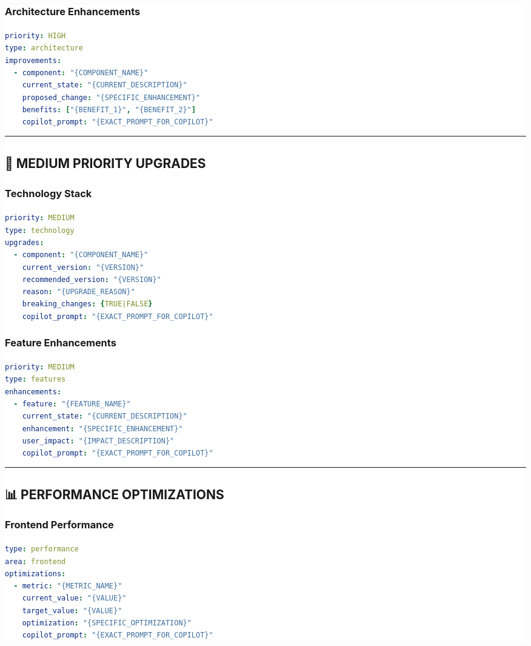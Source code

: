 ### Architecture Enhancements
```yaml
priority: HIGH
type: architecture
improvements:
  - component: "{COMPONENT_NAME}"
    current_state: "{CURRENT_DESCRIPTION}"
    proposed_change: "{SPECIFIC_ENHANCEMENT}"
    benefits: ["{BENEFIT_1}", "{BENEFIT_2}"]
    copilot_prompt: "{EXACT_PROMPT_FOR_COPILOT}"
```

---

## 🔧 MEDIUM PRIORITY UPGRADES

### Technology Stack
```yaml
priority: MEDIUM
type: technology
upgrades:
  - component: "{COMPONENT_NAME}"
    current_version: "{VERSION}"
    recommended_version: "{VERSION}"
    reason: "{UPGRADE_REASON}"
    breaking_changes: {TRUE|FALSE}
    copilot_prompt: "{EXACT_PROMPT_FOR_COPILOT}"
```

### Feature Enhancements
```yaml
priority: MEDIUM
type: features
enhancements:
  - feature: "{FEATURE_NAME}"
    current_state: "{CURRENT_DESCRIPTION}"
    enhancement: "{SPECIFIC_ENHANCEMENT}"
    user_impact: "{IMPACT_DESCRIPTION}"
    copilot_prompt: "{EXACT_PROMPT_FOR_COPILOT}"
```

---

## 📊 PERFORMANCE OPTIMIZATIONS

### Frontend Performance
```yaml
type: performance
area: frontend
optimizations:
  - metric: "{METRIC_NAME}"
    current_value: "{VALUE}"
    target_value: "{VALUE}"
    optimization: "{SPECIFIC_OPTIMIZATION}"
    copilot_prompt: "{EXACT_PROMPT_FOR_COPILOT}"
```
